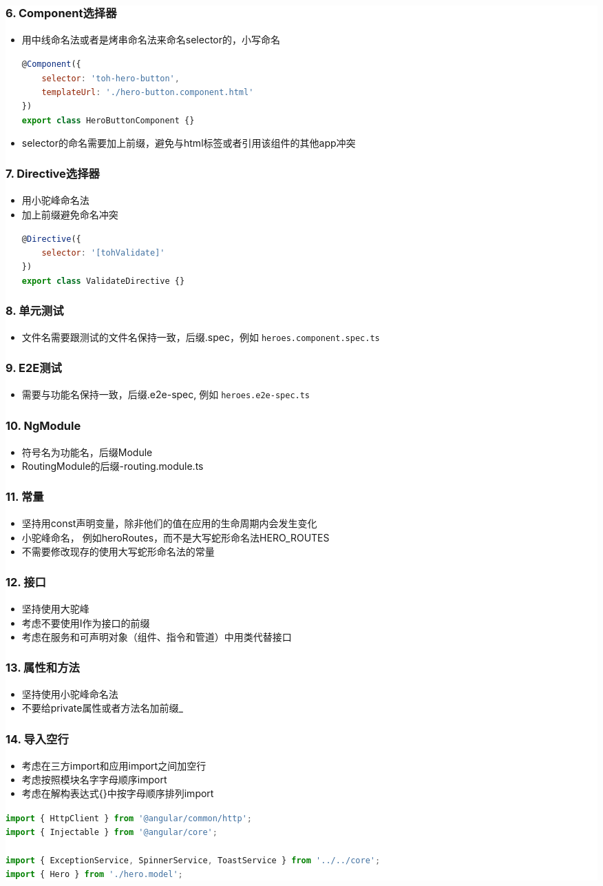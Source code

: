 ### 6. Component选择器
- 用中线命名法或者是烤串命名法来命名selector的，小写命名
    ```javascript
    @Component({
        selector: 'toh-hero-button',
        templateUrl: './hero-button.component.html'
    })
    export class HeroButtonComponent {}
    ```
- selector的命名需要加上前缀，避免与html标签或者引用该组件的其他app冲突

### 7. Directive选择器
- 用小驼峰命名法
- 加上前缀避免命名冲突
    ```javascript
    @Directive({
        selector: '[tohValidate]'
    })
    export class ValidateDirective {}
    ```

### 8. 单元测试
- 文件名需要跟测试的文件名保持一致，后缀.spec，例如 `heroes.component.spec.ts`

### 9. E2E测试
- 需要与功能名保持一致，后缀.e2e-spec, 例如 `heroes.e2e-spec.ts`

### 10. NgModule
- 符号名为功能名，后缀Module
- RoutingModule的后缀-routing.module.ts

### 11. 常量
- 坚持用const声明变量，除非他们的值在应用的生命周期内会发生变化
- 小驼峰命名， 例如heroRoutes，而不是大写蛇形命名法HERO_ROUTES
- 不需要修改现存的使用大写蛇形命名法的常量

### 12. 接口
- 坚持使用大驼峰
- 考虑不要使用I作为接口的前缀
- 考虑在服务和可声明对象（组件、指令和管道）中用类代替接口

### 13. 属性和方法
- 坚持使用小驼峰命名法
- 不要给private属性或者方法名加前缀_

### 14. 导入空行
- 考虑在三方import和应用import之间加空行
- 考虑按照模块名字字母顺序import
- 考虑在解构表达式{}中按字母顺序排列import
```javascript
import { HttpClient } from '@angular/common/http';
import { Injectable } from '@angular/core';

import { ExceptionService, SpinnerService, ToastService } from '../../core';
import { Hero } from './hero.model';
```
